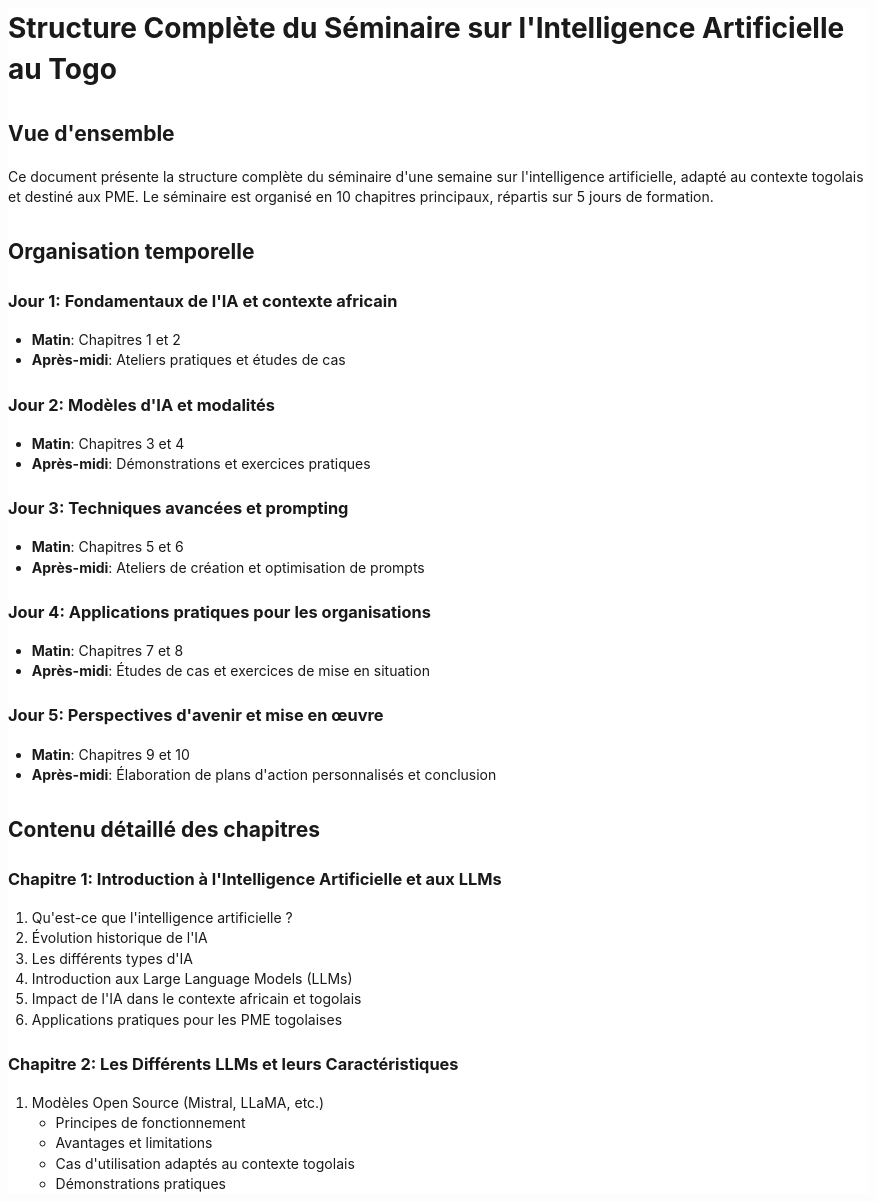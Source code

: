 # Structure Complète du Séminaire sur l'Intelligence Artificielle au Togo

## Vue d'ensemble
Ce document présente la structure complète du séminaire d'une semaine sur l'intelligence artificielle, adapté au contexte togolais et destiné aux PME. Le séminaire est organisé en 10 chapitres principaux, répartis sur 5 jours de formation.

## Organisation temporelle

### Jour 1: Fondamentaux de l'IA et contexte africain
- **Matin**: Chapitres 1 et 2
- **Après-midi**: Ateliers pratiques et études de cas

### Jour 2: Modèles d'IA et modalités
- **Matin**: Chapitres 3 et 4
- **Après-midi**: Démonstrations et exercices pratiques

### Jour 3: Techniques avancées et prompting
- **Matin**: Chapitres 5 et 6
- **Après-midi**: Ateliers de création et optimisation de prompts

### Jour 4: Applications pratiques pour les organisations
- **Matin**: Chapitres 7 et 8
- **Après-midi**: Études de cas et exercices de mise en situation

### Jour 5: Perspectives d'avenir et mise en œuvre
- **Matin**: Chapitres 9 et 10
- **Après-midi**: Élaboration de plans d'action personnalisés et conclusion

## Contenu détaillé des chapitres

### Chapitre 1: Introduction à l'Intelligence Artificielle et aux LLMs
1. Qu'est-ce que l'intelligence artificielle ?
2. Évolution historique de l'IA
3. Les différents types d'IA
4. Introduction aux Large Language Models (LLMs)
5. Impact de l'IA dans le contexte africain et togolais
6. Applications pratiques pour les PME togolaises

### Chapitre 2: Les Différents LLMs et leurs Caractéristiques
1. Modèles Open Source (Mistral, LLaMA, etc.)
   - Principes de fonctionnement
   - Avantages et limitations
   - Cas d'utilisation adaptés au contexte togolais
   - Démonstrations pratiques
